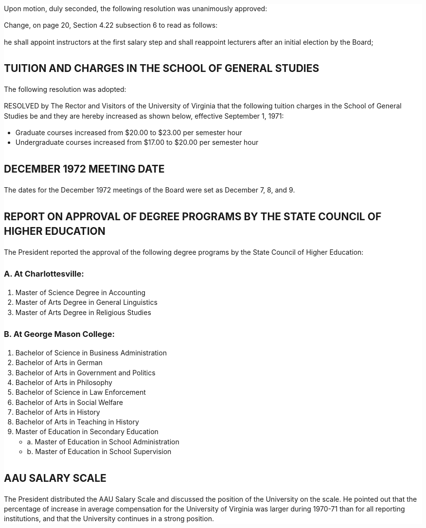 Upon motion, duly seconded, the following resolution was unanimously approved:

Change, on page 20, Section 4.22 subsection 6 to read as follows:

he shall appoint instructors at the first salary step and shall reappoint lecturers after an initial election by the Board;

## TUITION AND CHARGES IN THE SCHOOL OF GENERAL STUDIES

The following resolution was adopted:

RESOLVED by The Rector and Visitors of the University of Virginia that the following tuition charges in the School of General Studies be and they are hereby increased as shown below, effective September 1, 1971:

* Graduate courses increased from $20.00 to $23.00 per semester hour
* Undergraduate courses increased from $17.00 to $20.00 per semester hour

## DECEMBER 1972 MEETING DATE

The dates for the December 1972 meetings of the Board were set as December 7, 8, and 9.

## REPORT ON APPROVAL OF DEGREE PROGRAMS BY THE STATE COUNCIL OF HIGHER EDUCATION

The President reported the approval of the following degree programs by the State Council of Higher Education:

### A. At Charlottesville:

1. Master of Science Degree in Accounting
2. Master of Arts Degree in General Linguistics
3. Master of Arts Degree in Religious Studies

### B. At George Mason College:

1. Bachelor of Science in Business Administration
2. Bachelor of Arts in German
3. Bachelor of Arts in Government and Politics
4. Bachelor of Arts in Philosophy
5. Bachelor of Science in Law Enforcement
6. Bachelor of Arts in Social Welfare
7. Bachelor of Arts in History
8. Bachelor of Arts in Teaching in History
9. Master of Education in Secondary Education
   * a. Master of Education in School Administration
   * b. Master of Education in School Supervision

## AAU SALARY SCALE

The President distributed the AAU Salary Scale and discussed the position of the University on the scale. He pointed out that the percentage of increase in average compensation for the University of Virginia was larger during 1970-71 than for all reporting institutions, and that the University continues in a strong position.
